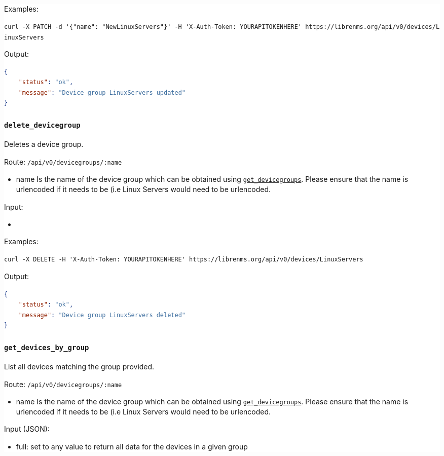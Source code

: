 Examples:

```curl
curl -X PATCH -d '{"name": "NewLinuxServers"}' -H 'X-Auth-Token: YOURAPITOKENHERE' https://librenms.org/api/v0/devices/LinuxServers
```

Output:

```json
{
    "status": "ok",
    "message": "Device group LinuxServers updated"
}
```

### `delete_devicegroup`

Deletes a device group.

Route: `/api/v0/devicegroups/:name`

- name Is the name of the device group which can be obtained using
  [`get_devicegroups`](#function-get_devicegroups). Please ensure that
  the name is urlencoded if it needs to be (i.e Linux Servers would
  need to be urlencoded.

Input:

-

Examples:

```curl
curl -X DELETE -H 'X-Auth-Token: YOURAPITOKENHERE' https://librenms.org/api/v0/devices/LinuxServers
```

Output:

```json
{
    "status": "ok",
    "message": "Device group LinuxServers deleted"
}
```

### `get_devices_by_group`

List all devices matching the group provided.

Route: `/api/v0/devicegroups/:name`

- name Is the name of the device group which can be obtained using
  [`get_devicegroups`](#function-get_devicegroups). Please ensure that
  the name is urlencoded if it needs to be (i.e Linux Servers would
  need to be urlencoded.

Input (JSON):

- full: set to any value to return all data for the devices in a given group
